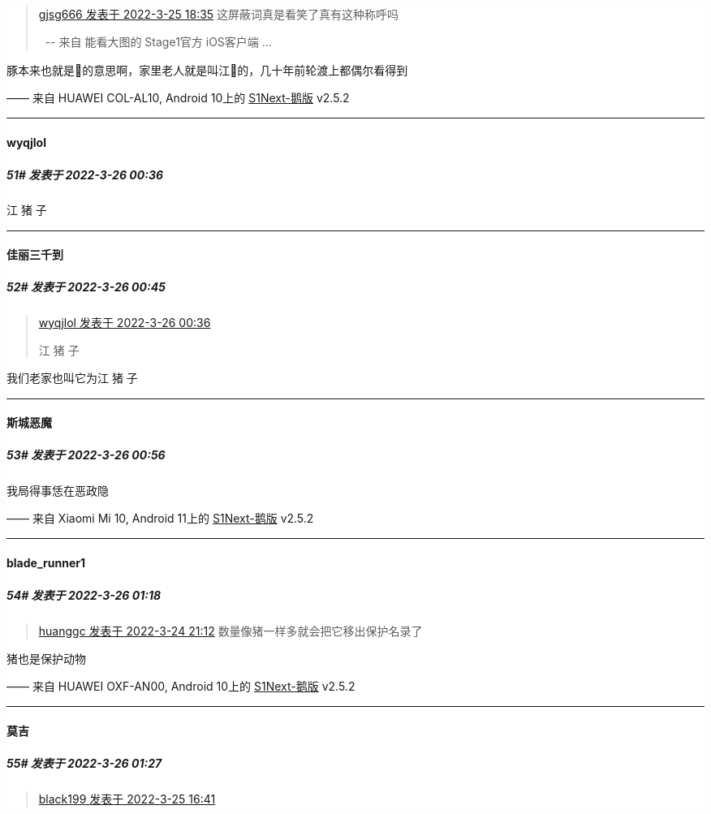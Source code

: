<blockquote><a href="httphttps://bbs.saraba1st.com/2b/forum.php?mod=redirect&amp;goto=findpost&amp;pid=55184177&amp;ptid=2059709" target="_blank">gjsg666 发表于 2022-3-25 18:35</a>
这屏蔽词真是看笑了真有这种称呼吗

  -- 来自 能看大图的 Stage1官方 iOS客户端 ...</blockquote>
豚本来也就是🐷的意思啊，家里老人就是叫江🐷的，几十年前轮渡上都偶尔看得到

—— 来自 HUAWEI COL-AL10, Android 10上的 [S1Next-鹅版](https://github.com/ykrank/S1-Next/releases) v2.5.2

*****

####  wyqjlol  
##### 51#       发表于 2022-3-26 00:36

江 猪 子

*****

####  佳丽三千到  
##### 52#       发表于 2022-3-26 00:45

<blockquote><a href="httphttps://bbs.saraba1st.com/2b/forum.php?mod=redirect&amp;goto=findpost&amp;pid=55188105&amp;ptid=2059709" target="_blank">wyqjlol 发表于 2022-3-26 00:36</a>

江 猪 子</blockquote>
我们老家也叫它为江 猪 子

*****

####  斯城恶魔  
##### 53#       发表于 2022-3-26 00:56

我局得事恁在恶政隐

—— 来自 Xiaomi Mi 10, Android 11上的 [S1Next-鹅版](https://github.com/ykrank/S1-Next/releases) v2.5.2

*****

####  blade_runner1  
##### 54#       发表于 2022-3-26 01:18

<blockquote><a href="httphttps://bbs.saraba1st.com/2b/forum.php?mod=redirect&amp;goto=findpost&amp;pid=55172933&amp;ptid=2059709" target="_blank">huanggc 发表于 2022-3-24 21:12</a>
数量像猪一样多就会把它移出保护名录了</blockquote>
猪也是保护动物

—— 来自 HUAWEI OXF-AN00, Android 10上的 [S1Next-鹅版](https://github.com/ykrank/S1-Next/releases) v2.5.2

*****

####  莫吉  
##### 55#       发表于 2022-3-26 01:27

<blockquote><a href="httphttps://bbs.saraba1st.com/2b/forum.php?mod=redirect&amp;goto=findpost&amp;pid=55182771&amp;ptid=2059709" target="_blank">black199 发表于 2022-3-25 16:41</a>
